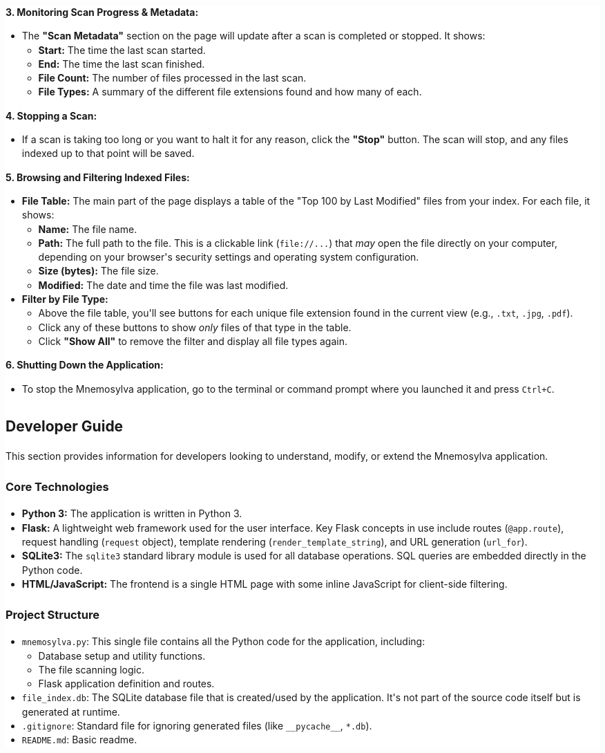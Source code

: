 **3. Monitoring Scan Progress & Metadata:**

*   The **"Scan Metadata"** section on the page will update after a scan is completed or stopped. It shows:
    *   **Start:** The time the last scan started.
    *   **End:** The time the last scan finished.
    *   **File Count:** The number of files processed in the last scan.
    *   **File Types:** A summary of the different file extensions found and how many of each.

**4. Stopping a Scan:**

*   If a scan is taking too long or you want to halt it for any reason, click the **"Stop"** button. The scan will stop, and any files indexed up to that point will be saved.

**5. Browsing and Filtering Indexed Files:**

*   **File Table:** The main part of the page displays a table of the "Top 100 by Last Modified" files from your index. For each file, it shows:
    *   **Name:** The file name.
    *   **Path:** The full path to the file. This is a clickable link (`file://...`) that *may* open the file directly on your computer, depending on your browser's security settings and operating system configuration.
    *   **Size (bytes):** The file size.
    *   **Modified:** The date and time the file was last modified.
*   **Filter by File Type:**
    *   Above the file table, you'll see buttons for each unique file extension found in the current view (e.g., `.txt`, `.jpg`, `.pdf`).
    *   Click any of these buttons to show *only* files of that type in the table.
    *   Click **"Show All"** to remove the filter and display all file types again.

**6. Shutting Down the Application:**

*   To stop the Mnemosylva application, go to the terminal or command prompt where you launched it and press `Ctrl+C`.

## Developer Guide

This section provides information for developers looking to understand, modify, or extend the Mnemosylva application.

### Core Technologies

*   **Python 3:** The application is written in Python 3.
*   **Flask:** A lightweight web framework used for the user interface. Key Flask concepts in use include routes (`@app.route`), request handling (`request` object), template rendering (`render_template_string`), and URL generation (`url_for`).
*   **SQLite3:** The `sqlite3` standard library module is used for all database operations. SQL queries are embedded directly in the Python code.
*   **HTML/JavaScript:** The frontend is a single HTML page with some inline JavaScript for client-side filtering.

### Project Structure

*   `mnemosylva.py`: This single file contains all the Python code for the application, including:
    *   Database setup and utility functions.
    *   The file scanning logic.
    *   Flask application definition and routes.
*   `file_index.db`: The SQLite database file that is created/used by the application. It's not part of the source code itself but is generated at runtime.
*   `.gitignore`: Standard file for ignoring generated files (like `__pycache__`, `*.db`).
*   `README.md`: Basic readme.
